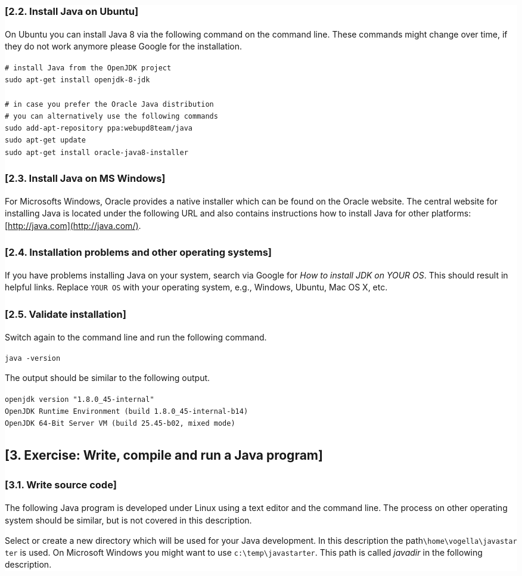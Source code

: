 ### [2.2. Install Java on Ubuntu]

On Ubuntu you can install Java 8 via the following command on the command line. These commands might change over time, if they do not work anymore please Google for the installation.

```
# install Java from the OpenJDK project
sudo apt-get install openjdk-8-jdk

# in case you prefer the Oracle Java distribution
# you can alternatively use the following commands
sudo add-apt-repository ppa:webupd8team/java
sudo apt-get update
sudo apt-get install oracle-java8-installer
```

### [2.3. Install Java on MS Windows]

For Microsofts Windows, Oracle provides a native installer which can be found on the Oracle website. The central website for installing Java is located under the following URL and also contains instructions how to install Java for other platforms: [http://java.com](http://java.com/).

### [2.4. Installation problems and other operating systems]

If you have problems installing Java on your system, search via Google for *How to install JDK on YOUR OS*. This should result in helpful links. Replace `YOUR OS` with your operating system, e.g., Windows, Ubuntu, Mac OS X, etc.

### [2.5. Validate installation]

Switch again to the command line and run the following command.

```
java -version
```

The output should be similar to the following output.

```
openjdk version "1.8.0_45-internal"
OpenJDK Runtime Environment (build 1.8.0_45-internal-b14)
OpenJDK 64-Bit Server VM (build 25.45-b02, mixed mode)
```

## [3. Exercise: Write, compile and run a Java program]

### [3.1. Write source code]

The following Java program is developed under Linux using a text editor and the command line. The process on other operating system should be similar, but is not covered in this description.

Select or create a new directory which will be used for your Java development. In this description the path`\home\vogella\javastarter` is used. On Microsoft Windows you might want to use `c:\temp\javastarter`. This path is called *javadir* in the following description.
